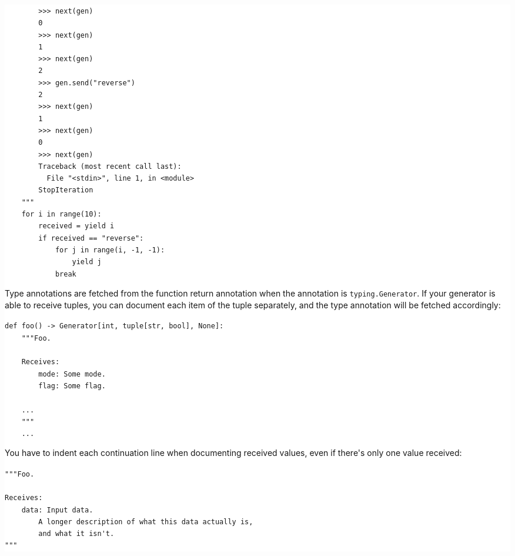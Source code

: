 ```
        >>> next(gen)
        0
        >>> next(gen)
        1
        >>> next(gen)
        2
        >>> gen.send("reverse")
        2
        >>> next(gen)
        1
        >>> next(gen)
        0
        >>> next(gen)
        Traceback (most recent call last):
          File "<stdin>", line 1, in <module>
        StopIteration
    """
    for i in range(10):
        received = yield i
        if received == "reverse":
            for j in range(i, -1, -1):
                yield j
            break
```

Type annotations are fetched from the function return annotation when the annotation is `typing.Generator`. If your generator is able to receive tuples, you can document each item of the tuple separately, and the type annotation will be fetched accordingly:

```
def foo() -> Generator[int, tuple[str, bool], None]:
    """Foo.

    Receives:
        mode: Some mode.
        flag: Some flag.

    ...
    """
    ...
```

You have to indent each continuation line when documenting received values, even if there's only one value received:

```
"""Foo.

Receives:
    data: Input data.
        A longer description of what this data actually is,
        and what it isn't.
"""
```
